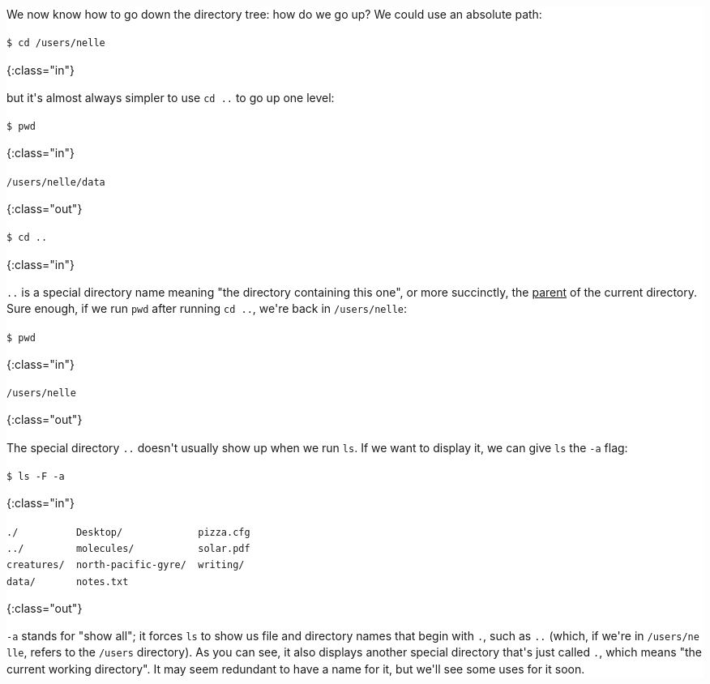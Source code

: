We now know how to go down the directory tree:
how do we go up?
We could use an absolute path:

~~~
$ cd /users/nelle
~~~
{:class="in"}

but it's almost always simpler to use `cd ..` to go up one level:

~~~
$ pwd
~~~
{:class="in"}
~~~
/users/nelle/data
~~~
{:class="out"}
~~~
$ cd ..
~~~
{:class="in"}

`..` is a special directory name meaning
"the directory containing this one",
or more succinctly,
the [parent](../../gloss.html#parent-directory) of the current directory.
Sure enough,
if we run `pwd` after running `cd ..`, we're back in `/users/nelle`:

~~~
$ pwd
~~~
{:class="in"}
~~~
/users/nelle
~~~
{:class="out"}

The special directory `..` doesn't usually show up when we run `ls`.
If we want to display it, we can give `ls` the `-a` flag:

~~~
$ ls -F -a
~~~
{:class="in"}
~~~
./          Desktop/             pizza.cfg
../         molecules/           solar.pdf
creatures/  north-pacific-gyre/  writing/
data/       notes.txt
~~~
{:class="out"}

`-a` stands for "show all";
it forces `ls` to show us file and directory names that begin with `.`,
such as `..` (which, if we're in `/users/nelle`, refers to the `/users` directory).
As you can see,
it also displays another special directory that's just called `.`,
which means "the current working directory".
It may seem redundant to have a name for it,
but we'll see some uses for it soon.
